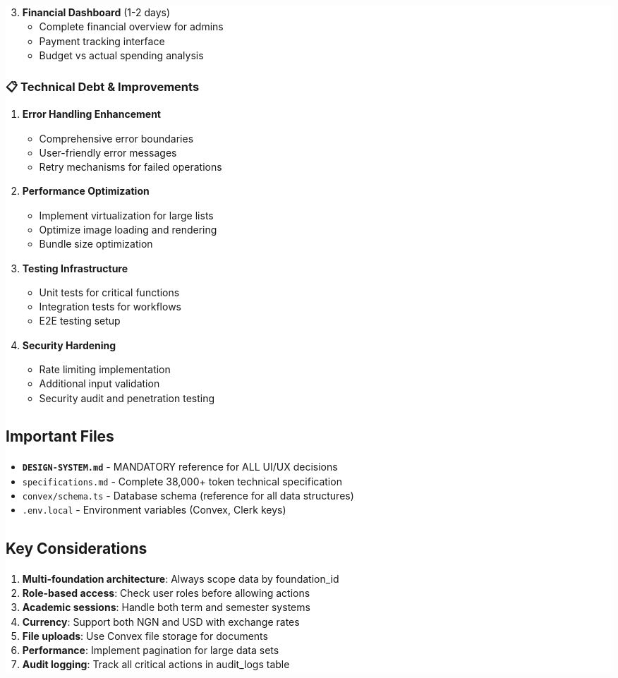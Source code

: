 3. **Financial Dashboard** (1-2 days)
   - Complete financial overview for admins
   - Payment tracking interface
   - Budget vs actual spending analysis

### 📋 **Technical Debt & Improvements**

1. **Error Handling Enhancement**
   - Comprehensive error boundaries
   - User-friendly error messages
   - Retry mechanisms for failed operations

2. **Performance Optimization**
   - Implement virtualization for large lists
   - Optimize image loading and rendering
   - Bundle size optimization

3. **Testing Infrastructure**
   - Unit tests for critical functions
   - Integration tests for workflows
   - E2E testing setup

4. **Security Hardening**
   - Rate limiting implementation
   - Additional input validation
   - Security audit and penetration testing

## Important Files

- **`DESIGN-SYSTEM.md`** - MANDATORY reference for ALL UI/UX decisions
- `specifications.md` - Complete 38,000+ token technical specification
- `convex/schema.ts` - Database schema (reference for all data structures)
- `.env.local` - Environment variables (Convex, Clerk keys)


## Key Considerations

1. **Multi-foundation architecture**: Always scope data by foundation_id
2. **Role-based access**: Check user roles before allowing actions
3. **Academic sessions**: Handle both term and semester systems
4. **Currency**: Support both NGN and USD with exchange rates
5. **File uploads**: Use Convex file storage for documents
6. **Performance**: Implement pagination for large data sets
7. **Audit logging**: Track all critical actions in audit_logs table


